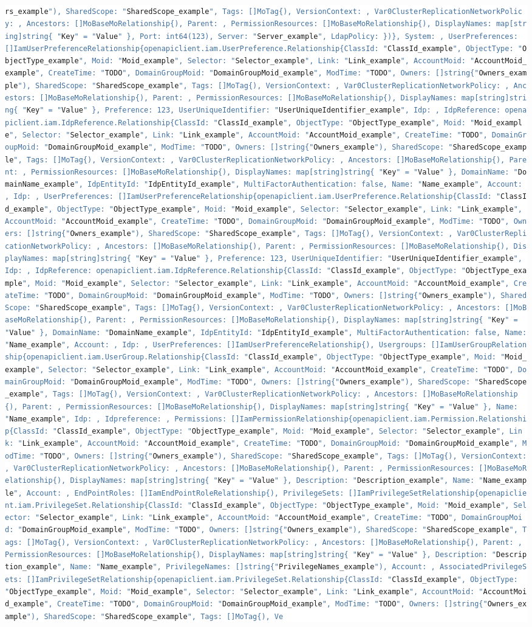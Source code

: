 ```go
rs_example"), SharedScope: "SharedScope_example", Tags: []MoTag{), VersionContext: , Var0ClusterReplicationNetworkPolicy: , Ancestors: []MoBaseMoRelationship{), Parent: , PermissionResources: []MoBaseMoRelationship{), DisplayNames: map[string]string{ "Key" = "Value" }, Port: int64(123), Server: "Server_example", LdapPolicy: })}, System: , UserPreferences: []IamUserPreferenceRelationship{openapiclient.iam.UserPreference.Relationship{ClassId: "ClassId_example", ObjectType: "ObjectType_example", Moid: "Moid_example", Selector: "Selector_example", Link: "Link_example", AccountMoid: "AccountMoid_example", CreateTime: "TODO", DomainGroupMoid: "DomainGroupMoid_example", ModTime: "TODO", Owners: []string{"Owners_example"), SharedScope: "SharedScope_example", Tags: []MoTag{), VersionContext: , Var0ClusterReplicationNetworkPolicy: , Ancestors: []MoBaseMoRelationship{), Parent: , PermissionResources: []MoBaseMoRelationship{), DisplayNames: map[string]string{ "Key" = "Value" }, Preference: 123, UserUniqueIdentifier: "UserUniqueIdentifier_example", Idp: , IdpReference: openapiclient.iam.IdpReference.Relationship{ClassId: "ClassId_example", ObjectType: "ObjectType_example", Moid: "Moid_example", Selector: "Selector_example", Link: "Link_example", AccountMoid: "AccountMoid_example", CreateTime: "TODO", DomainGroupMoid: "DomainGroupMoid_example", ModTime: "TODO", Owners: []string{"Owners_example"), SharedScope: "SharedScope_example", Tags: []MoTag{), VersionContext: , Var0ClusterReplicationNetworkPolicy: , Ancestors: []MoBaseMoRelationship{), Parent: , PermissionResources: []MoBaseMoRelationship{), DisplayNames: map[string]string{ "Key" = "Value" }, DomainName: "DomainName_example", IdpEntityId: "IdpEntityId_example", MultiFactorAuthentication: false, Name: "Name_example", Account: , Idp: , UserPreferences: []IamUserPreferenceRelationship{openapiclient.iam.UserPreference.Relationship{ClassId: "ClassId_example", ObjectType: "ObjectType_example", Moid: "Moid_example", Selector: "Selector_example", Link: "Link_example", AccountMoid: "AccountMoid_example", CreateTime: "TODO", DomainGroupMoid: "DomainGroupMoid_example", ModTime: "TODO", Owners: []string{"Owners_example"), SharedScope: "SharedScope_example", Tags: []MoTag{), VersionContext: , Var0ClusterReplicationNetworkPolicy: , Ancestors: []MoBaseMoRelationship{), Parent: , PermissionResources: []MoBaseMoRelationship{), DisplayNames: map[string]string{ "Key" = "Value" }, Preference: 123, UserUniqueIdentifier: "UserUniqueIdentifier_example", Idp: , IdpReference: openapiclient.iam.IdpReference.Relationship{ClassId: "ClassId_example", ObjectType: "ObjectType_example", Moid: "Moid_example", Selector: "Selector_example", Link: "Link_example", AccountMoid: "AccountMoid_example", CreateTime: "TODO", DomainGroupMoid: "DomainGroupMoid_example", ModTime: "TODO", Owners: []string{"Owners_example"), SharedScope: "SharedScope_example", Tags: []MoTag{), VersionContext: , Var0ClusterReplicationNetworkPolicy: , Ancestors: []MoBaseMoRelationship{), Parent: , PermissionResources: []MoBaseMoRelationship{), DisplayNames: map[string]string{ "Key" = "Value" }, DomainName: "DomainName_example", IdpEntityId: "IdpEntityId_example", MultiFactorAuthentication: false, Name: "Name_example", Account: , Idp: , UserPreferences: []IamUserPreferenceRelationship{), Usergroups: []IamUserGroupRelationship{openapiclient.iam.UserGroup.Relationship{ClassId: "ClassId_example", ObjectType: "ObjectType_example", Moid: "Moid_example", Selector: "Selector_example", Link: "Link_example", AccountMoid: "AccountMoid_example", CreateTime: "TODO", DomainGroupMoid: "DomainGroupMoid_example", ModTime: "TODO", Owners: []string{"Owners_example"), SharedScope: "SharedScope_example", Tags: []MoTag{), VersionContext: , Var0ClusterReplicationNetworkPolicy: , Ancestors: []MoBaseMoRelationship{), Parent: , PermissionResources: []MoBaseMoRelationship{), DisplayNames: map[string]string{ "Key" = "Value" }, Name: "Name_example", Idp: , Idpreference: , Permissions: []IamPermissionRelationship{openapiclient.iam.Permission.Relationship{ClassId: "ClassId_example", ObjectType: "ObjectType_example", Moid: "Moid_example", Selector: "Selector_example", Link: "Link_example", AccountMoid: "AccountMoid_example", CreateTime: "TODO", DomainGroupMoid: "DomainGroupMoid_example", ModTime: "TODO", Owners: []string{"Owners_example"), SharedScope: "SharedScope_example", Tags: []MoTag{), VersionContext: , Var0ClusterReplicationNetworkPolicy: , Ancestors: []MoBaseMoRelationship{), Parent: , PermissionResources: []MoBaseMoRelationship{), DisplayNames: map[string]string{ "Key" = "Value" }, Description: "Description_example", Name: "Name_example", Account: , EndPointRoles: []IamEndPointRoleRelationship{), PrivilegeSets: []IamPrivilegeSetRelationship{openapiclient.iam.PrivilegeSet.Relationship{ClassId: "ClassId_example", ObjectType: "ObjectType_example", Moid: "Moid_example", Selector: "Selector_example", Link: "Link_example", AccountMoid: "AccountMoid_example", CreateTime: "TODO", DomainGroupMoid: "DomainGroupMoid_example", ModTime: "TODO", Owners: []string{"Owners_example"), SharedScope: "SharedScope_example", Tags: []MoTag{), VersionContext: , Var0ClusterReplicationNetworkPolicy: , Ancestors: []MoBaseMoRelationship{), Parent: , PermissionResources: []MoBaseMoRelationship{), DisplayNames: map[string]string{ "Key" = "Value" }, Description: "Description_example", Name: "Name_example", PrivilegeNames: []string{"PrivilegeNames_example"), Account: , AssociatedPrivilegeSets: []IamPrivilegeSetRelationship{openapiclient.iam.PrivilegeSet.Relationship{ClassId: "ClassId_example", ObjectType: "ObjectType_example", Moid: "Moid_example", Selector: "Selector_example", Link: "Link_example", AccountMoid: "AccountMoid_example", CreateTime: "TODO", DomainGroupMoid: "DomainGroupMoid_example", ModTime: "TODO", Owners: []string{"Owners_example"), SharedScope: "SharedScope_example", Tags: []MoTag{), Ve
```